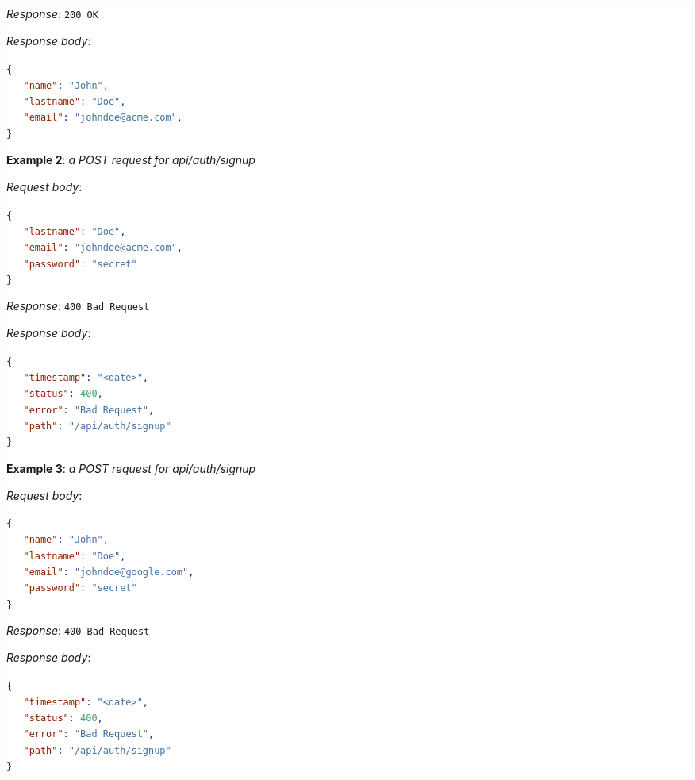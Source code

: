 *Response*: `200 OK`

*Response body*:
```json
{
   "name": "John",
   "lastname": "Doe",
   "email": "johndoe@acme.com",
}
```

**Example 2**: *a POST request for api/auth/signup*

*Request body*:
```json
{
   "lastname": "Doe",
   "email": "johndoe@acme.com",
   "password": "secret"
}
```

*Response*: `400 Bad Request`

*Response body*:
```json
{
   "timestamp": "<date>",
   "status": 400,
   "error": "Bad Request",
   "path": "/api/auth/signup"
}
```

**Example 3**: *a POST request for api/auth/signup*

*Request body*:
```json
{
   "name": "John",
   "lastname": "Doe",
   "email": "johndoe@google.com",
   "password": "secret"
}
```

*Response*: `400 Bad Request`

*Response body*:
```json
{
   "timestamp": "<date>",
   "status": 400,
   "error": "Bad Request",
   "path": "/api/auth/signup"
}
```
